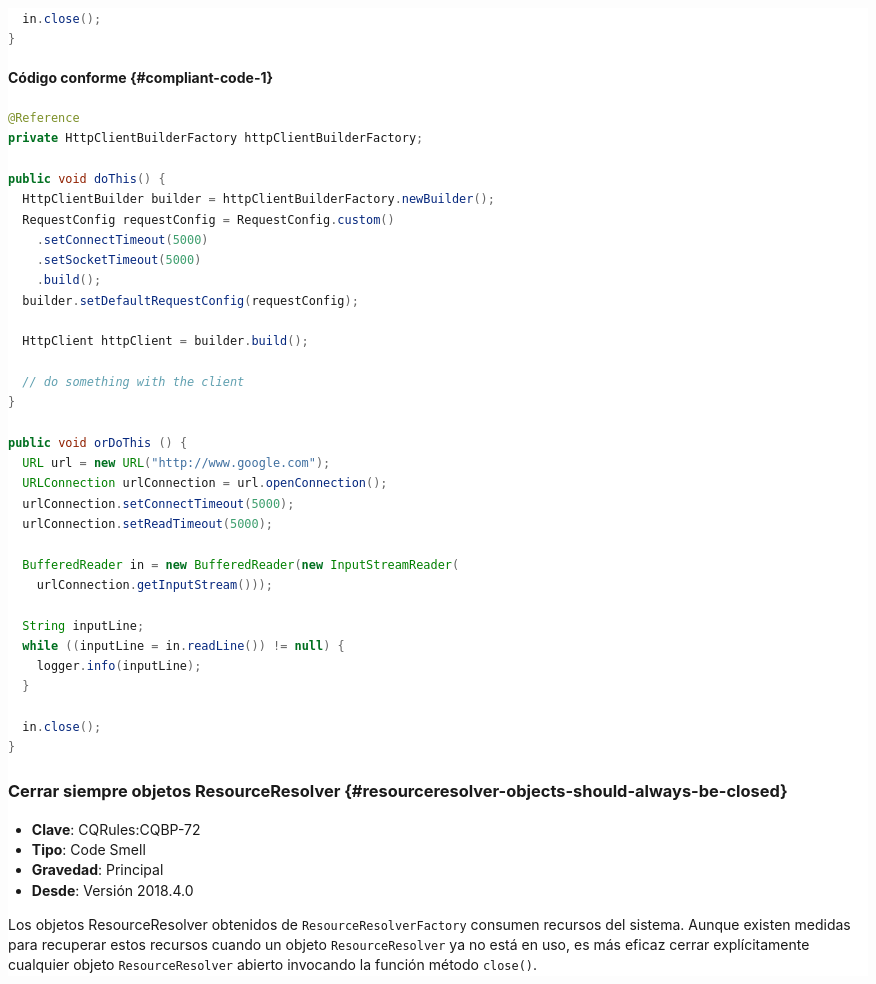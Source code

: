 ```java
  in.close();
}
```

#### Código conforme {#compliant-code-1}

```java
@Reference
private HttpClientBuilderFactory httpClientBuilderFactory;
 
public void doThis() {
  HttpClientBuilder builder = httpClientBuilderFactory.newBuilder();
  RequestConfig requestConfig = RequestConfig.custom()
    .setConnectTimeout(5000)
    .setSocketTimeout(5000)
    .build();
  builder.setDefaultRequestConfig(requestConfig);
 
  HttpClient httpClient = builder.build();
   
  // do something with the client
}

public void orDoThis () {
  URL url = new URL("http://www.google.com");
  URLConnection urlConnection = url.openConnection();
  urlConnection.setConnectTimeout(5000);
  urlConnection.setReadTimeout(5000);
 
  BufferedReader in = new BufferedReader(new InputStreamReader(
    urlConnection.getInputStream()));
 
  String inputLine;
  while ((inputLine = in.readLine()) != null) {
    logger.info(inputLine);
  }
 
  in.close();
}
```

### Cerrar siempre objetos ResourceResolver {#resourceresolver-objects-should-always-be-closed}

* **Clave**: CQRules:CQBP-72
* **Tipo**: Code Smell
* **Gravedad**: Principal
* **Desde**: Versión 2018.4.0

Los objetos ResourceResolver obtenidos de `ResourceResolverFactory` consumen recursos del sistema. Aunque existen medidas para recuperar estos recursos cuando un objeto `ResourceResolver` ya no está en uso, es más eficaz cerrar explícitamente cualquier objeto `ResourceResolver` abierto invocando la función método `close()`.
